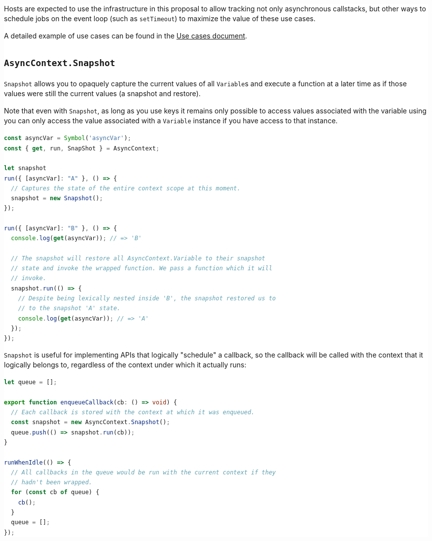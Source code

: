 Hosts are expected to use the infrastructure in this proposal to allow tracking
not only asynchronous callstacks, but other ways to schedule jobs on the event
loop (such as `setTimeout`) to maximize the value of these use cases.

A detailed example of use cases can be found in the
[Use cases document](./USE-CASES.md).

## `AsyncContext.Snapshot`

`Snapshot` allows you to opaquely capture the current values of all `Variable`s
and execute a function at a later time as if those values were still the
current values (a snapshot and restore).

Note that even with `Snapshot`, as long as you use keys it remains only possible to access values associated with the
variable using you can only access the value associated with
a `Variable` instance if you have access to that instance.

```typescript
const asyncVar = Symbol('asyncVar');
const { get, run, SnapShot } = AsyncContext;

let snapshot
run({ [asyncVar]: "A" }, () => {
  // Captures the state of the entire context scope at this moment.
  snapshot = new Snapshot();
});

run({ [asyncVar]: "B" }, () => {
  console.log(get(asyncVar)); // => 'B'

  // The snapshot will restore all AsyncContext.Variable to their snapshot
  // state and invoke the wrapped function. We pass a function which it will
  // invoke.
  snapshot.run(() => {
    // Despite being lexically nested inside 'B', the snapshot restored us to
    // to the snapshot 'A' state.
    console.log(get(asyncVar)); // => 'A'
  });
});
```

`Snapshot` is useful for implementing APIs that logically "schedule" a
callback, so the callback will be called with the context that it logically
belongs to, regardless of the context under which it actually runs:

```typescript
let queue = [];

export function enqueueCallback(cb: () => void) {
  // Each callback is stored with the context at which it was enqueued.
  const snapshot = new AsyncContext.Snapshot();
  queue.push(() => snapshot.run(cb));
}

runWhenIdle(() => {
  // All callbacks in the queue would be run with the current context if they
  // hadn't been wrapped.
  for (const cb of queue) {
    cb();
  }
  queue = [];
});
```


[#tc39-async-context]: https://matrix.to/#/#tc39-async-context:matrix.org
[Matrix Guide]: https://github.com/tc39/how-we-work/blob/main/matrix-guide.md
[async stack traces]: https://v8.dev/docs/stack-trace-api#async-stack-traces
[domain module postmortem]: https://nodejs.org/en/docs/guides/domain-postmortem/
[solution.md]: ./SOLUTION.md
[scoping.md]: ./SCOPING.md